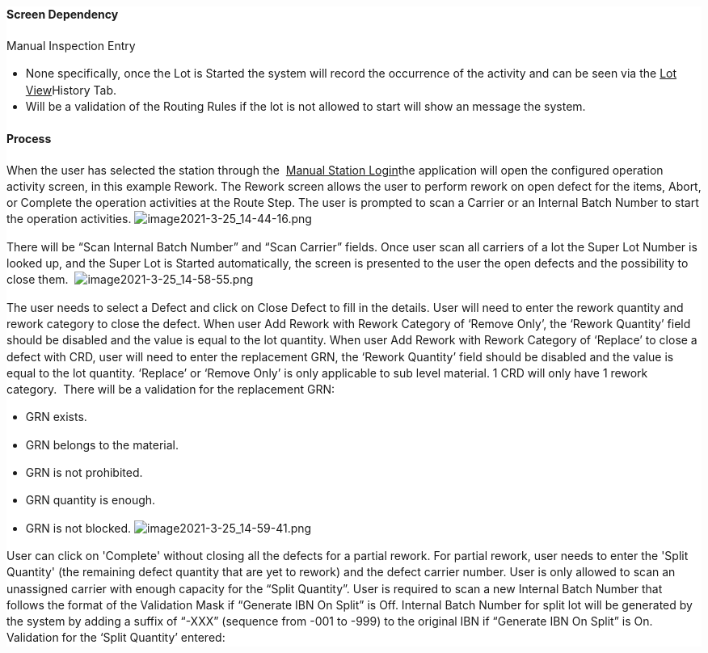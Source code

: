 #### Screen Dependency


Manual Inspection Entry 

- None specifically, once the Lot is Started the system will record the occurrence of the activity and can be seen via the
[Lot View](iFactory-JGP-MES/iFactory-JGP-MES-Home/iFactory-JGP-MS/CONTENT/Lot-Batch-Production/Lot-Station-(Batch-Manufacturing-2.0)/Rework-(Batch-Manufacturing-2.0).md)History Tab. 
- Will be a validation of the Routing Rules if the lot is not allowed to start will show an message the system.


#### Process


When the user has selected the station through the 
[Manual Station Login](iFactory-JGP-MES/iFactory-JGP-MES-Home/iFactory-JGP-MS/CONTENT/Lot-Batch-Production/Lot-Station-(Batch-Manufacturing-2.0)/Rework-(Batch-Manufacturing-2.0).md)the application will open the configured operation activity screen, in this example Rework. The Rework screen allows the user to perform rework on open defect for the items, Abort, or Complete the operation activities at the Route Step. The user is prompted to scan a Carrier or an Internal Batch Number to start the operation activities.
![image2021-3-25_14-44-16.png](/.attachments/89588047.png)


There will be “Scan Internal Batch Number” and “Scan Carrier” fields. Once user scan all carriers of a lot the Super Lot Number is looked up, and the Super Lot is Started automatically, the screen is presented to the user the open defects and the possibility to close them. 
![image2021-3-25_14-58-55.png](/.attachments/89588049.png)


The user needs to select a Defect and click on Close Defect to fill in the details. User will need to enter the rework quantity and rework category to close the defect. When user Add Rework with Rework Category of ‘Remove Only’, the ‘Rework Quantity’ field should be disabled and the value is equal to the lot quantity. When user Add Rework with Rework Category of ‘Replace’ to close a defect with CRD, user will need to enter the replacement GRN, the ‘Rework Quantity’ field should be disabled and the value is equal to the lot quantity. ‘Replace’ or ‘Remove Only’ is only applicable to sub level material. 1 CRD will only have 1 rework category. 
There will be a validation for the replacement GRN: 

- GRN exists.

- GRN belongs to the material.

- GRN is not prohibited.

- GRN quantity is enough.

- GRN is not blocked.
![image2021-3-25_14-59-41.png](/.attachments/89588050.png)


User can click on 'Complete' without closing all the defects for a partial rework. For partial rework, user needs to enter the 'Split Quantity' (the remaining defect quantity that are yet to rework) and the defect carrier number. User is only allowed to scan an unassigned carrier with enough capacity for the “Split Quantity”. User is required to scan a new Internal Batch Number that follows the format of the Validation Mask if “Generate IBN On Split” is Off. Internal Batch Number for split lot will be generated by the system by adding a suffix of “-XXX” (sequence from -001 to -999) to the original IBN if “Generate IBN On Split” is On.
Validation for the ‘Split Quantity’ entered:
